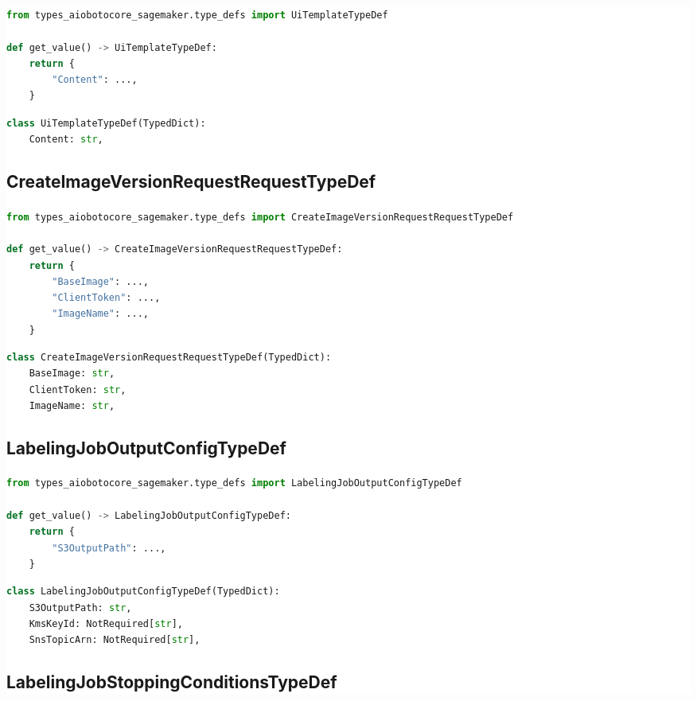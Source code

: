 ```python title="Usage Example"
from types_aiobotocore_sagemaker.type_defs import UiTemplateTypeDef

def get_value() -> UiTemplateTypeDef:
    return {
        "Content": ...,
    }
```

```python title="Definition"
class UiTemplateTypeDef(TypedDict):
    Content: str,
```

## CreateImageVersionRequestRequestTypeDef

```python title="Usage Example"
from types_aiobotocore_sagemaker.type_defs import CreateImageVersionRequestRequestTypeDef

def get_value() -> CreateImageVersionRequestRequestTypeDef:
    return {
        "BaseImage": ...,
        "ClientToken": ...,
        "ImageName": ...,
    }
```

```python title="Definition"
class CreateImageVersionRequestRequestTypeDef(TypedDict):
    BaseImage: str,
    ClientToken: str,
    ImageName: str,
```

## LabelingJobOutputConfigTypeDef

```python title="Usage Example"
from types_aiobotocore_sagemaker.type_defs import LabelingJobOutputConfigTypeDef

def get_value() -> LabelingJobOutputConfigTypeDef:
    return {
        "S3OutputPath": ...,
    }
```

```python title="Definition"
class LabelingJobOutputConfigTypeDef(TypedDict):
    S3OutputPath: str,
    KmsKeyId: NotRequired[str],
    SnsTopicArn: NotRequired[str],
```

## LabelingJobStoppingConditionsTypeDef
